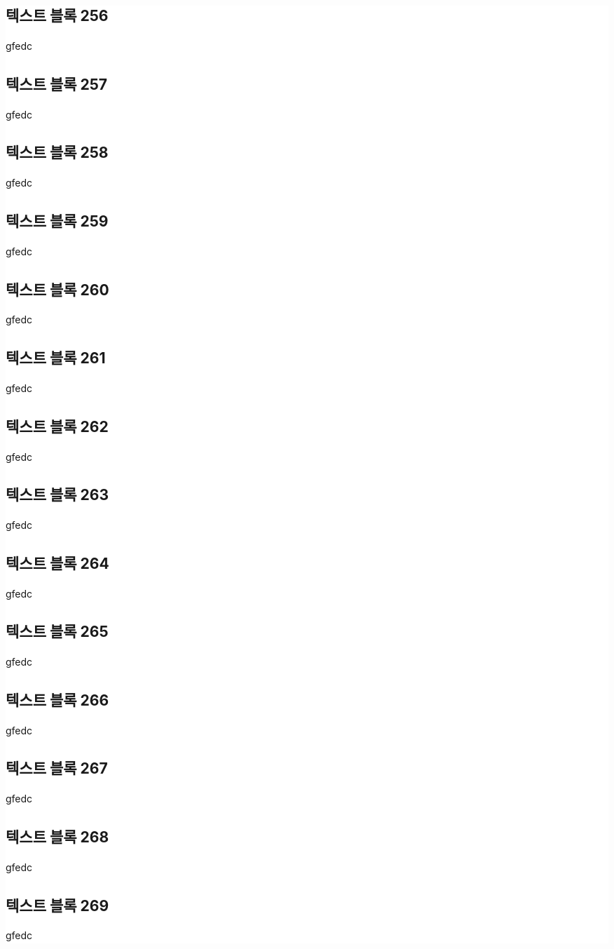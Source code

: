 ## 텍스트 블록 256
gfedc

## 텍스트 블록 257
gfedc

## 텍스트 블록 258
gfedc

## 텍스트 블록 259
gfedc

## 텍스트 블록 260
gfedc

## 텍스트 블록 261
gfedc

## 텍스트 블록 262
gfedc

## 텍스트 블록 263
gfedc

## 텍스트 블록 264
gfedc

## 텍스트 블록 265
gfedc

## 텍스트 블록 266
gfedc

## 텍스트 블록 267
gfedc

## 텍스트 블록 268
gfedc

## 텍스트 블록 269
gfedc
